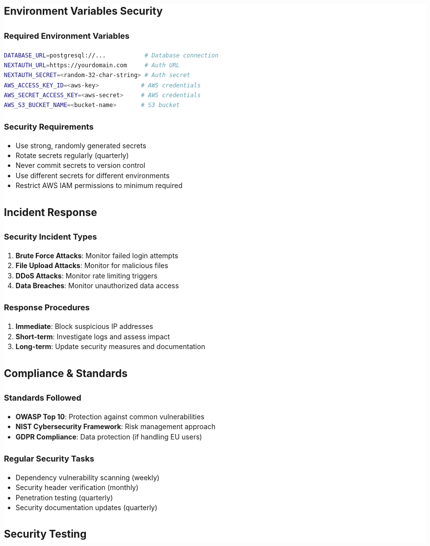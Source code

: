 ## Environment Variables Security

### Required Environment Variables
```bash
DATABASE_URL=postgresql://...           # Database connection
NEXTAUTH_URL=https://yourdomain.com     # Auth URL
NEXTAUTH_SECRET=<random-32-char-string> # Auth secret
AWS_ACCESS_KEY_ID=<aws-key>            # AWS credentials
AWS_SECRET_ACCESS_KEY=<aws-secret>     # AWS credentials
AWS_S3_BUCKET_NAME=<bucket-name>       # S3 bucket
```

### Security Requirements
- Use strong, randomly generated secrets
- Rotate secrets regularly (quarterly)
- Never commit secrets to version control
- Use different secrets for different environments
- Restrict AWS IAM permissions to minimum required

## Incident Response

### Security Incident Types
1. **Brute Force Attacks**: Monitor failed login attempts
2. **File Upload Attacks**: Monitor for malicious files
3. **DDoS Attacks**: Monitor rate limiting triggers
4. **Data Breaches**: Monitor unauthorized data access

### Response Procedures
1. **Immediate**: Block suspicious IP addresses
2. **Short-term**: Investigate logs and assess impact
3. **Long-term**: Update security measures and documentation

## Compliance & Standards

### Standards Followed
- **OWASP Top 10**: Protection against common vulnerabilities
- **NIST Cybersecurity Framework**: Risk management approach
- **GDPR Compliance**: Data protection (if handling EU users)

### Regular Security Tasks
- Dependency vulnerability scanning (weekly)
- Security header verification (monthly)
- Penetration testing (quarterly)
- Security documentation updates (quarterly)

## Security Testing
